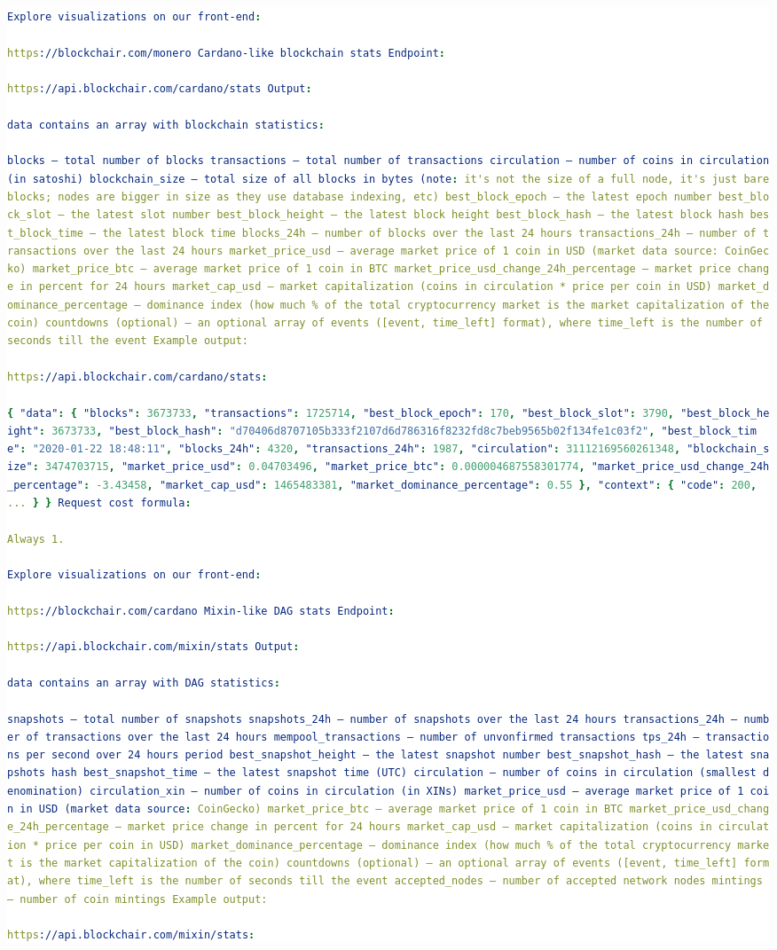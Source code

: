 ```yaml
Explore visualizations on our front-end:

https://blockchair.com/monero Cardano-like blockchain stats Endpoint:

https://api.blockchair.com/cardano/stats Output:

data contains an array with blockchain statistics:

blocks — total number of blocks transactions — total number of transactions circulation — number of coins in circulation (in satoshi) blockchain_size — total size of all blocks in bytes (note: it's not the size of a full node, it's just bare blocks; nodes are bigger in size as they use database indexing, etc) best_block_epoch — the latest epoch number best_block_slot — the latest slot number best_block_height — the latest block height best_block_hash — the latest block hash best_block_time — the latest block time blocks_24h — number of blocks over the last 24 hours transactions_24h — number of transactions over the last 24 hours market_price_usd — average market price of 1 coin in USD (market data source: CoinGecko) market_price_btc — average market price of 1 coin in BTC market_price_usd_change_24h_percentage — market price change in percent for 24 hours market_cap_usd — market capitalization (coins in circulation * price per coin in USD) market_dominance_percentage — dominance index (how much % of the total cryptocurrency market is the market capitalization of the coin) countdowns (optional) — an optional array of events ([event, time_left] format), where time_left is the number of seconds till the event Example output:

https://api.blockchair.com/cardano/stats:

{ "data": { "blocks": 3673733, "transactions": 1725714, "best_block_epoch": 170, "best_block_slot": 3790, "best_block_height": 3673733, "best_block_hash": "d70406d8707105b333f2107d6d786316f8232fd8c7beb9565b02f134fe1c03f2", "best_block_time": "2020-01-22 18:48:11", "blocks_24h": 4320, "transactions_24h": 1987, "circulation": 31112169560261348, "blockchain_size": 3474703715, "market_price_usd": 0.04703496, "market_price_btc": 0.000004687558301774, "market_price_usd_change_24h_percentage": -3.43458, "market_cap_usd": 1465483381, "market_dominance_percentage": 0.55 }, "context": { "code": 200, ... } } Request cost formula:

Always 1.

Explore visualizations on our front-end:

https://blockchair.com/cardano Mixin-like DAG stats Endpoint:

https://api.blockchair.com/mixin/stats Output:

data contains an array with DAG statistics:

snapshots — total number of snapshots snapshots_24h — number of snapshots over the last 24 hours transactions_24h — number of transactions over the last 24 hours mempool_transactions — number of unvonfirmed transactions tps_24h — transactions per second over 24 hours period best_snapshot_height — the latest snapshot number best_snapshot_hash — the latest snapshots hash best_snapshot_time — the latest snapshot time (UTC) circulation — number of coins in circulation (smallest denomination) circulation_xin — number of coins in circulation (in XINs) market_price_usd — average market price of 1 coin in USD (market data source: CoinGecko) market_price_btc — average market price of 1 coin in BTC market_price_usd_change_24h_percentage — market price change in percent for 24 hours market_cap_usd — market capitalization (coins in circulation * price per coin in USD) market_dominance_percentage — dominance index (how much % of the total cryptocurrency market is the market capitalization of the coin) countdowns (optional) — an optional array of events ([event, time_left] format), where time_left is the number of seconds till the event accepted_nodes — number of accepted network nodes mintings — number of coin mintings Example output:

https://api.blockchair.com/mixin/stats:

```